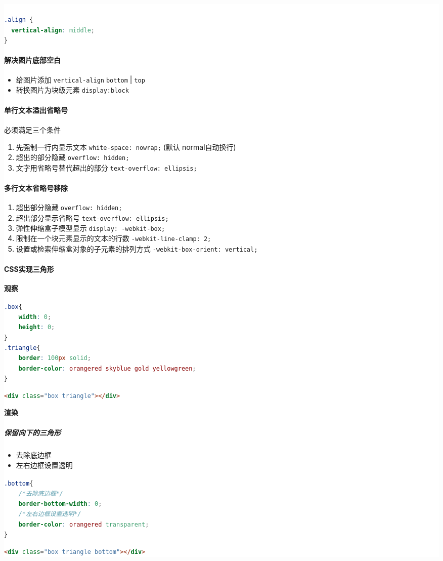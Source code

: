 
```css

.align {
  vertical-align: middle; 
}
```

#### 解决图片底部空白
- 给图片添加  `vertical-align`  `bottom` | `top` 
- 转换图片为块级元素 `display:block`

#### 单行文本溢出省略号

必须满足三个条件
1. 先强制一行内显示文本 `white-space: nowrap;` (默认 normal自动换行)
2. 超出的部分隐藏 `overflow: hidden;`
3. 文字用省略号替代超出的部分 `text-overflow: ellipsis;`

#### 多行文本省略号移除

1. 超出部分隐藏 `overflow: hidden;`
2. 超出部分显示省略号 `text-overflow: ellipsis;`
3. 弹性伸缩盒子模型显示 `display: -webkit-box;`
4. 限制在一个块元素显示的文本的行数 `-webkit-line-clamp: 2;`
5. 设置或检索伸缩盒对象的子元素的排列方式 `-webkit-box-orient: vertical;`

#### CSS实现三角形
**观察**

```css
.box{
    width: 0;
    height: 0;
}
.triangle{
    border: 100px solid;
    border-color: orangered skyblue gold yellowgreen;
}
```
```html
<div class="box triangle"></div>
```
**渲染**
<div class="box triangle"></div>


##### 保留向下的三角形

- 去除底边框
- 左右边框设置透明
```css
.bottom{
    /*去除底边框*/
    border-bottom-width: 0;
    /*左右边框设置透明*/
    border-color: orangered transparent;
}

```
```html
<div class="box triangle bottom"></div>
```
